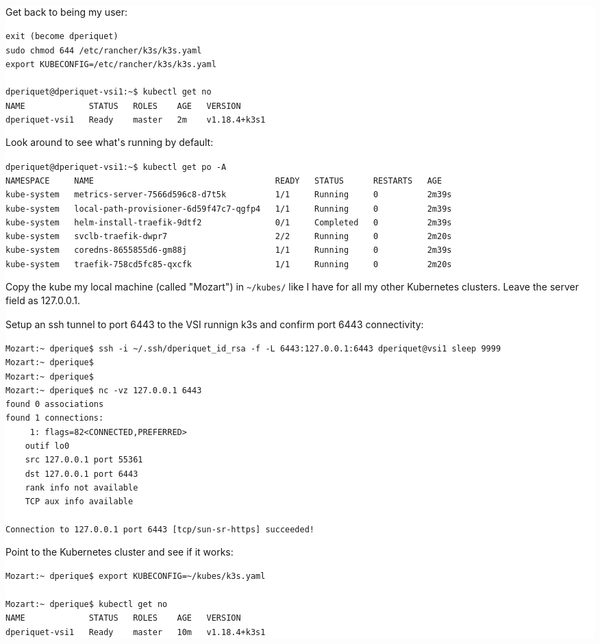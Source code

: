 Get back to being my user:

```
exit (become dperiquet)
sudo chmod 644 /etc/rancher/k3s/k3s.yaml
export KUBECONFIG=/etc/rancher/k3s/k3s.yaml

dperiquet@dperiquet-vsi1:~$ kubectl get no
NAME             STATUS   ROLES    AGE   VERSION
dperiquet-vsi1   Ready    master   2m    v1.18.4+k3s1
```

Look around to see what's running by default:

```
dperiquet@dperiquet-vsi1:~$ kubectl get po -A
NAMESPACE     NAME                                     READY   STATUS      RESTARTS   AGE
kube-system   metrics-server-7566d596c8-d7t5k          1/1     Running     0          2m39s
kube-system   local-path-provisioner-6d59f47c7-qgfp4   1/1     Running     0          2m39s
kube-system   helm-install-traefik-9dtf2               0/1     Completed   0          2m39s
kube-system   svclb-traefik-dwpr7                      2/2     Running     0          2m20s
kube-system   coredns-8655855d6-gm88j                  1/1     Running     0          2m39s
kube-system   traefik-758cd5fc85-qxcfk                 1/1     Running     0          2m20s
```

Copy the kube my local machine (called "Mozart") in `~/kubes/` like I have for all my other Kubernetes
clusters.  Leave the server field as 127.0.0.1.

Setup an ssh tunnel to port 6443 to the VSI runnign k3s and confirm port 6443 connectivity:

```
Mozart:~ dperique$ ssh -i ~/.ssh/dperiquet_id_rsa -f -L 6443:127.0.0.1:6443 dperiquet@vsi1 sleep 9999
Mozart:~ dperique$ 
Mozart:~ dperique$ 
Mozart:~ dperique$ nc -vz 127.0.0.1 6443
found 0 associations
found 1 connections:
     1:	flags=82<CONNECTED,PREFERRED>
	outif lo0
	src 127.0.0.1 port 55361
	dst 127.0.0.1 port 6443
	rank info not available
	TCP aux info available

Connection to 127.0.0.1 port 6443 [tcp/sun-sr-https] succeeded!
```

Point to the Kubernetes cluster and see if it works:

```
Mozart:~ dperique$ export KUBECONFIG=~/kubes/k3s.yaml

Mozart:~ dperique$ kubectl get no
NAME             STATUS   ROLES    AGE   VERSION
dperiquet-vsi1   Ready    master   10m   v1.18.4+k3s1
```
